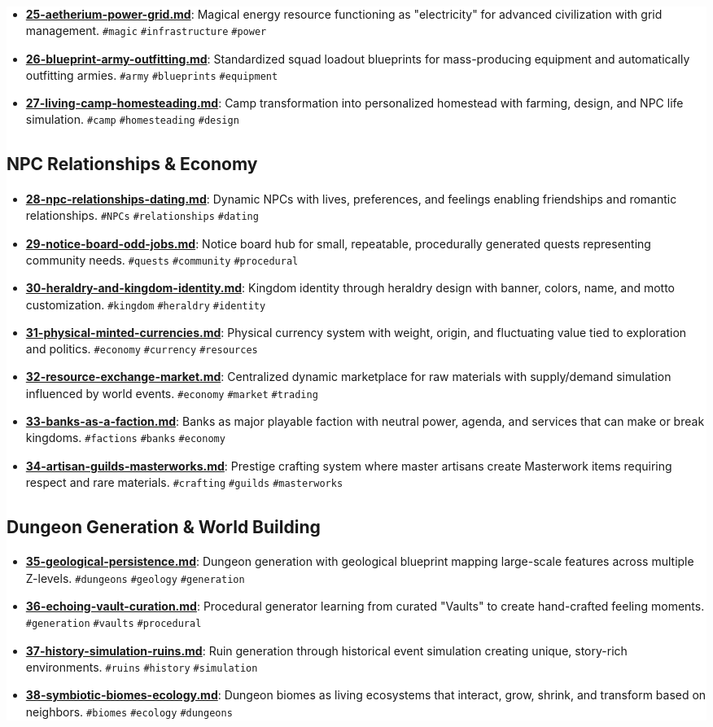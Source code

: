 *   [**25-aetherium-power-grid.md**](./25-aetherium-power-grid.md): Magical energy resource functioning as "electricity" for advanced civilization with grid management.
    `#magic` `#infrastructure` `#power`

*   [**26-blueprint-army-outfitting.md**](./26-blueprint-army-outfitting.md): Standardized squad loadout blueprints for mass-producing equipment and automatically outfitting armies.
    `#army` `#blueprints` `#equipment`

*   [**27-living-camp-homesteading.md**](./27-living-camp-homesteading.md): Camp transformation into personalized homestead with farming, design, and NPC life simulation.
    `#camp` `#homesteading` `#design`

## NPC Relationships & Economy
*   [**28-npc-relationships-dating.md**](./28-npc-relationships-dating.md): Dynamic NPCs with lives, preferences, and feelings enabling friendships and romantic relationships.
    `#NPCs` `#relationships` `#dating`

*   [**29-notice-board-odd-jobs.md**](./29-notice-board-odd-jobs.md): Notice board hub for small, repeatable, procedurally generated quests representing community needs.
    `#quests` `#community` `#procedural`

*   [**30-heraldry-and-kingdom-identity.md**](./30-heraldry-and-kingdom-identity.md): Kingdom identity through heraldry design with banner, colors, name, and motto customization.
    `#kingdom` `#heraldry` `#identity`

*   [**31-physical-minted-currencies.md**](./31-physical-minted-currencies.md): Physical currency system with weight, origin, and fluctuating value tied to exploration and politics.
    `#economy` `#currency` `#resources`

*   [**32-resource-exchange-market.md**](./32-resource-exchange-market.md): Centralized dynamic marketplace for raw materials with supply/demand simulation influenced by world events.
    `#economy` `#market` `#trading`

*   [**33-banks-as-a-faction.md**](./33-banks-as-a-faction.md): Banks as major playable faction with neutral power, agenda, and services that can make or break kingdoms.
    `#factions` `#banks` `#economy`

*   [**34-artisan-guilds-masterworks.md**](./34-artisan-guilds-masterworks.md): Prestige crafting system where master artisans create Masterwork items requiring respect and rare materials.
    `#crafting` `#guilds` `#masterworks`

## Dungeon Generation & World Building
*   [**35-geological-persistence.md**](./35-geological-persistence.md): Dungeon generation with geological blueprint mapping large-scale features across multiple Z-levels.
    `#dungeons` `#geology` `#generation`

*   [**36-echoing-vault-curation.md**](./36-echoing-vault-curation.md): Procedural generator learning from curated "Vaults" to create hand-crafted feeling moments.
    `#generation` `#vaults` `#procedural`

*   [**37-history-simulation-ruins.md**](./37-history-simulation-ruins.md): Ruin generation through historical event simulation creating unique, story-rich environments.
    `#ruins` `#history` `#simulation`

*   [**38-symbiotic-biomes-ecology.md**](./38-symbiotic-biomes-ecology.md): Dungeon biomes as living ecosystems that interact, grow, shrink, and transform based on neighbors.
    `#biomes` `#ecology` `#dungeons`

